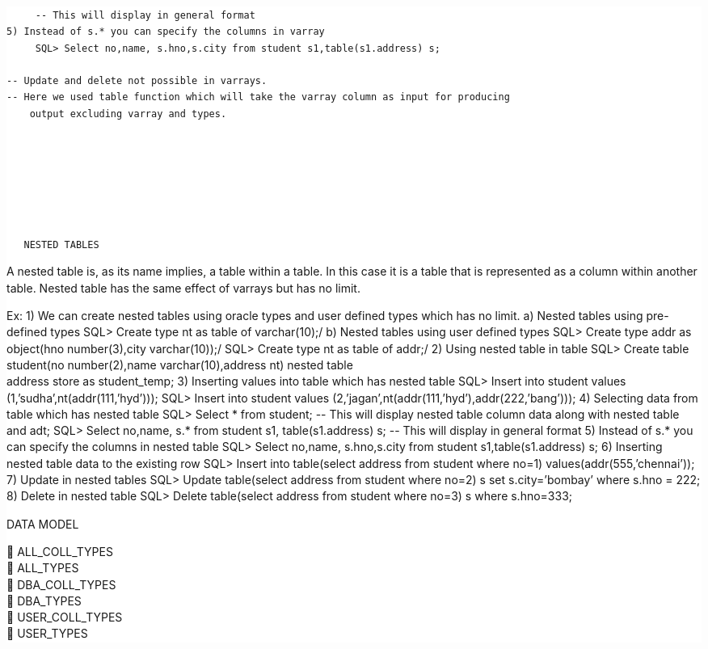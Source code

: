          -- This will display in general format
    5) Instead of s.* you can specify the columns in varray
         SQL> Select no,name, s.hno,s.city from student s1,table(s1.address) s;

    -- Update and delete not possible in varrays.
    -- Here we used table function which will take the varray column as input for producing 
        output excluding varray and types.

       
        




       NESTED TABLES

A nested table is, as its name implies, a table within a table. In this case it is a table that is represented as a column within another table.
Nested table has the same effect of varrays but has no limit.

Ex:
    1) We can create nested tables using oracle types and user defined types which has no 
         limit.
         a) Nested tables using pre-defined types
              SQL> Create type nt as table of varchar(10);/
         b) Nested tables using user defined types
              SQL> Create type addr as object(hno number(3),city varchar(10));/
              SQL> Create type nt as table of addr;/
    2) Using nested table in table
         SQL> Create table student(no number(2),name varchar(10),address nt) nested table  
                  address store as student_temp;
    3) Inserting values into table which has nested table
         SQL> Insert into student values (1,’sudha’,nt(addr(111,’hyd’)));
         SQL> Insert into student values (2,’jagan’,nt(addr(111,’hyd’),addr(222,’bang’)));
    4) Selecting data from table which has nested table
         SQL> Select * from student;
         -- This will display nested table column data along with nested table and adt;
         SQL> Select no,name, s.* from student s1, table(s1.address) s;
         -- This will display in general format
    5) Instead of s.* you can specify the columns in nested table
         SQL> Select no,name, s.hno,s.city from student s1,table(s1.address) s;
    6) Inserting nested table data to the existing row
         SQL> Insert into table(select address from student where no=1) 
                  values(addr(555,’chennai’));
    7) Update in nested tables
         SQL> Update table(select address from student where no=2) s set s.city=’bombay’ 
                 where s.hno = 222;
    8) Delete in nested table
         SQL> Delete table(select address from student where no=3) s where s.hno=333;

DATA MODEL

	ALL_COLL_TYPES           
	ALL_TYPES                
	DBA_COLL_TYPES           
	DBA_TYPES                
	USER_COLL_TYPES          
	USER_TYPES               

